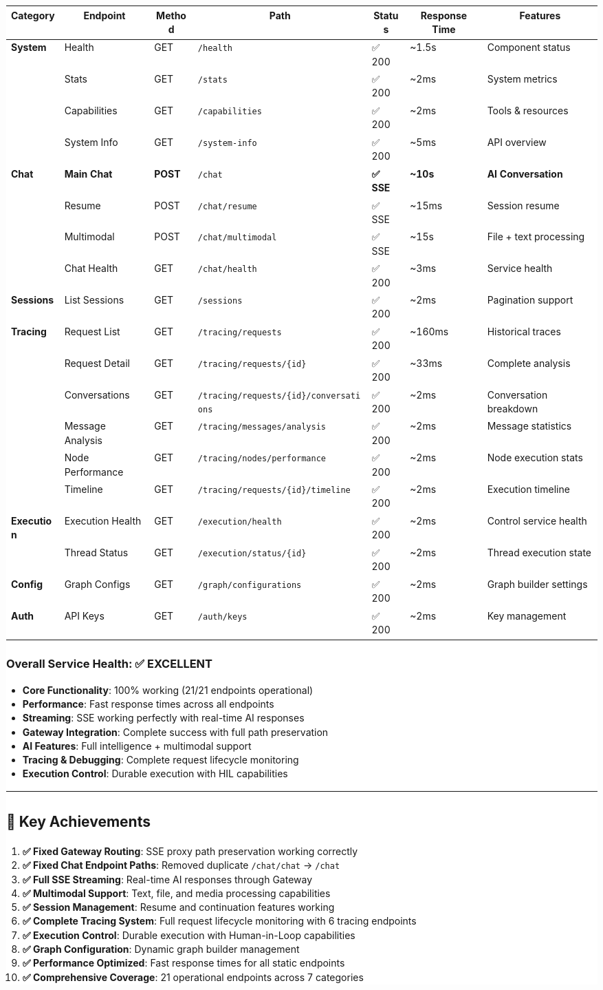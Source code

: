 | Category | Endpoint | Method | Path | Status | Response Time | Features |
|----------|----------|--------|------|--------|---------------|----------|
| **System** | Health | GET | `/health` | ✅ 200 | ~1.5s | Component status |
| | Stats | GET | `/stats` | ✅ 200 | ~2ms | System metrics |
| | Capabilities | GET | `/capabilities` | ✅ 200 | ~2ms | Tools & resources |
| | System Info | GET | `/system-info` | ✅ 200 | ~5ms | API overview |
| **Chat** | **Main Chat** | **POST** | `/chat` | **✅ SSE** | **~10s** | **AI Conversation** |
| | Resume | POST | `/chat/resume` | ✅ SSE | ~15ms | Session resume |
| | Multimodal | POST | `/chat/multimodal` | ✅ SSE | ~15s | File + text processing |
| | Chat Health | GET | `/chat/health` | ✅ 200 | ~3ms | Service health |
| **Sessions** | List Sessions | GET | `/sessions` | ✅ 200 | ~2ms | Pagination support |
| **Tracing** | Request List | GET | `/tracing/requests` | ✅ 200 | ~160ms | Historical traces |
| | Request Detail | GET | `/tracing/requests/{id}` | ✅ 200 | ~33ms | Complete analysis |
| | Conversations | GET | `/tracing/requests/{id}/conversations` | ✅ 200 | ~2ms | Conversation breakdown |
| | Message Analysis | GET | `/tracing/messages/analysis` | ✅ 200 | ~2ms | Message statistics |
| | Node Performance | GET | `/tracing/nodes/performance` | ✅ 200 | ~2ms | Node execution stats |
| | Timeline | GET | `/tracing/requests/{id}/timeline` | ✅ 200 | ~2ms | Execution timeline |
| **Execution** | Execution Health | GET | `/execution/health` | ✅ 200 | ~2ms | Control service health |
| | Thread Status | GET | `/execution/status/{id}` | ✅ 200 | ~2ms | Thread execution state |
| **Config** | Graph Configs | GET | `/graph/configurations` | ✅ 200 | ~2ms | Graph builder settings |
| **Auth** | API Keys | GET | `/auth/keys` | ✅ 200 | ~2ms | Key management |

### Overall Service Health: ✅ **EXCELLENT**
- **Core Functionality**: 100% working (21/21 endpoints operational)
- **Performance**: Fast response times across all endpoints
- **Streaming**: SSE working perfectly with real-time AI responses
- **Gateway Integration**: Complete success with full path preservation
- **AI Features**: Full intelligence + multimodal support
- **Tracing & Debugging**: Complete request lifecycle monitoring
- **Execution Control**: Durable execution with HIL capabilities

---

## 🚀 Key Achievements

1. **✅ Fixed Gateway Routing**: SSE proxy path preservation working correctly
2. **✅ Fixed Chat Endpoint Paths**: Removed duplicate `/chat/chat` → `/chat`
3. **✅ Full SSE Streaming**: Real-time AI responses through Gateway
4. **✅ Multimodal Support**: Text, file, and media processing capabilities
5. **✅ Session Management**: Resume and continuation features working
6. **✅ Complete Tracing System**: Full request lifecycle monitoring with 6 tracing endpoints
7. **✅ Execution Control**: Durable execution with Human-in-Loop capabilities
8. **✅ Graph Configuration**: Dynamic graph builder management
9. **✅ Performance Optimized**: Fast response times for all static endpoints
10. **✅ Comprehensive Coverage**: 21 operational endpoints across 7 categories
